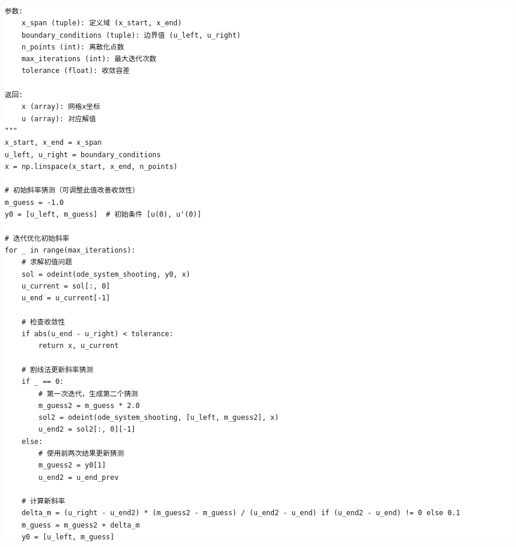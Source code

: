     参数:
        x_span (tuple): 定义域 (x_start, x_end)
        boundary_conditions (tuple): 边界值 (u_left, u_right)
        n_points (int): 离散化点数
        max_iterations (int): 最大迭代次数
        tolerance (float): 收敛容差
    
    返回:
        x (array): 网格x坐标
        u (array): 对应解值
    """
    x_start, x_end = x_span
    u_left, u_right = boundary_conditions
    x = np.linspace(x_start, x_end, n_points)
    
    # 初始斜率猜测（可调整此值改善收敛性）
    m_guess = -1.0
    y0 = [u_left, m_guess]  # 初始条件 [u(0), u'(0)]
    
    # 迭代优化初始斜率
    for _ in range(max_iterations):
        # 求解初值问题
        sol = odeint(ode_system_shooting, y0, x)
        u_current = sol[:, 0]
        u_end = u_current[-1]
        
        # 检查收敛性
        if abs(u_end - u_right) < tolerance:
            return x, u_current
        
        # 割线法更新斜率猜测
        if _ == 0:
            # 第一次迭代，生成第二个猜测
            m_guess2 = m_guess * 2.0
            sol2 = odeint(ode_system_shooting, [u_left, m_guess2], x)
            u_end2 = sol2[:, 0][-1]
        else:
            # 使用前两次结果更新猜测
            m_guess2 = y0[1]
            u_end2 = u_end_prev
        
        # 计算新斜率
        delta_m = (u_right - u_end2) * (m_guess2 - m_guess) / (u_end2 - u_end) if (u_end2 - u_end) != 0 else 0.1
        m_guess = m_guess2 + delta_m
        y0 = [u_left, m_guess]
        